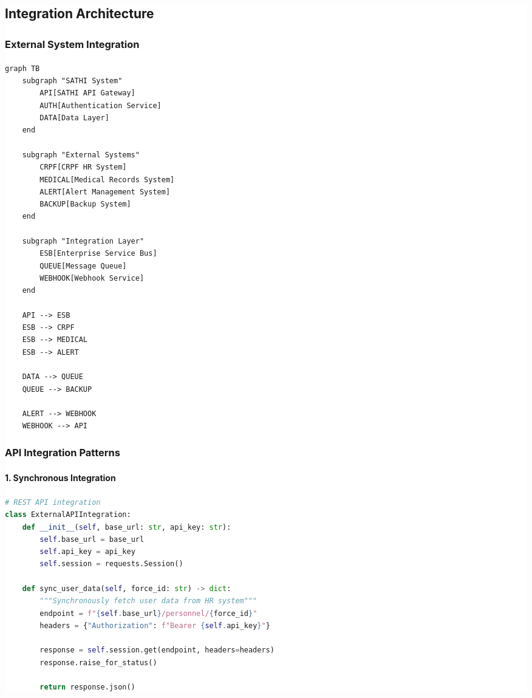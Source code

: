 ```python
```

## Integration Architecture

### External System Integration

```mermaid
graph TB
    subgraph "SATHI System"
        API[SATHI API Gateway]
        AUTH[Authentication Service]
        DATA[Data Layer]
    end
    
    subgraph "External Systems"
        CRPF[CRPF HR System]
        MEDICAL[Medical Records System]
        ALERT[Alert Management System]
        BACKUP[Backup System]
    end
    
    subgraph "Integration Layer"
        ESB[Enterprise Service Bus]
        QUEUE[Message Queue]
        WEBHOOK[Webhook Service]
    end
    
    API --> ESB
    ESB --> CRPF
    ESB --> MEDICAL
    ESB --> ALERT
    
    DATA --> QUEUE
    QUEUE --> BACKUP
    
    ALERT --> WEBHOOK
    WEBHOOK --> API
```

### API Integration Patterns

#### 1. Synchronous Integration
```python
# REST API integration
class ExternalAPIIntegration:
    def __init__(self, base_url: str, api_key: str):
        self.base_url = base_url
        self.api_key = api_key
        self.session = requests.Session()
        
    def sync_user_data(self, force_id: str) -> dict:
        """Synchronously fetch user data from HR system"""
        endpoint = f"{self.base_url}/personnel/{force_id}"
        headers = {"Authorization": f"Bearer {self.api_key}"}
        
        response = self.session.get(endpoint, headers=headers)
        response.raise_for_status()
        
        return response.json()
```
